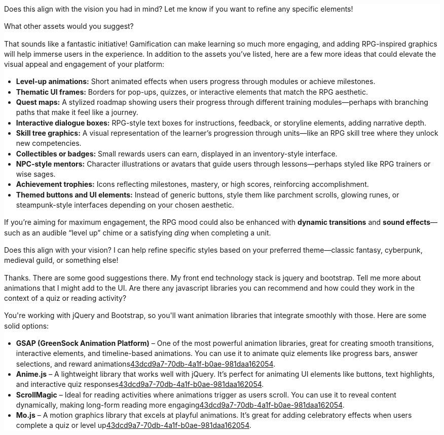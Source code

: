 Does this align with the vision you had in mind? Let me know if you want to refine any specific elements!


What other assets would you suggest?

That sounds like a fantastic initiative! Gamification can make learning so much more engaging, and adding RPG-inspired graphics will help immerse users in the experience. In addition to the assets you’ve listed, here are a few more ideas that could elevate the visual appeal and engagement of your platform:

- **Level-up animations:** Short animated effects when users progress through modules or achieve milestones.
- **Thematic UI frames:** Borders for pop-ups, quizzes, or interactive elements that match the RPG aesthetic.
- **Quest maps:** A stylized roadmap showing users their progress through different training modules—perhaps with branching paths that make it feel like a journey.
- **Interactive dialogue boxes:** RPG-style text boxes for instructions, feedback, or storyline elements, adding narrative depth.
- **Skill tree graphics:** A visual representation of the learner’s progression through units—like an RPG skill tree where they unlock new competencies.
- **Collectibles or badges:** Small rewards users can earn, displayed in an inventory-style interface.
- **NPC-style mentors:** Character illustrations or avatars that guide users through lessons—perhaps styled like RPG trainers or wise sages.
- **Achievement trophies:** Icons reflecting milestones, mastery, or high scores, reinforcing accomplishment.
- **Themed buttons and UI elements:** Instead of generic buttons, style them like parchment scrolls, glowing runes, or steampunk-style interfaces depending on your chosen aesthetic.

If you’re aiming for maximum engagement, the RPG mood could also be enhanced with **dynamic transitions** and **sound effects**—such as an audible “level up” chime or a satisfying *ding* when completing a unit.

Does this align with your vision? I can help refine specific styles based on your preferred theme—classic fantasy, cyberpunk, medieval guild, or something else!

Thanks. There are some good suggestions there. My front end technology stack is jquery and bootstrap. Tell me more about animations that I might add to the UI. Are there any javascript libraries you can recommend and how could they work in the context of a quiz or reading activity?


You're working with jQuery and Bootstrap, so you'll want animation libraries that integrate smoothly with those. Here are some solid options:

- **GSAP (GreenSock Animation Platform)** – One of the most powerful animation libraries, great for creating smooth transitions, interactive elements, and timeline-based animations. You can use it to animate quiz elements like progress bars, answer selections, and reward animations[43dcd9a7-70db-4a1f-b0ae-981daa162054](https://favtutor.com/articles/javascript-animation-libraries/?citationMarker=43dcd9a7-70db-4a1f-b0ae-981daa162054 "1").
- **Anime.js** – A lightweight library that works well with jQuery. It’s perfect for animating UI elements like buttons, text highlights, and interactive quiz responses[43dcd9a7-70db-4a1f-b0ae-981daa162054](https://geekflare.com/dev/top-javascript-animation-libraries/?citationMarker=43dcd9a7-70db-4a1f-b0ae-981daa162054 "2").
- **ScrollMagic** – Ideal for reading activities where animations trigger as users scroll. You can use it to reveal content dynamically, making long-form reading more engaging[43dcd9a7-70db-4a1f-b0ae-981daa162054](https://favtutor.com/articles/javascript-animation-libraries/?citationMarker=43dcd9a7-70db-4a1f-b0ae-981daa162054 "1").
- **Mo.js** – A motion graphics library that excels at playful animations. It’s great for adding celebratory effects when users complete a quiz or level up[43dcd9a7-70db-4a1f-b0ae-981daa162054](https://geekflare.com/dev/top-javascript-animation-libraries/?citationMarker=43dcd9a7-70db-4a1f-b0ae-981daa162054 "2").

